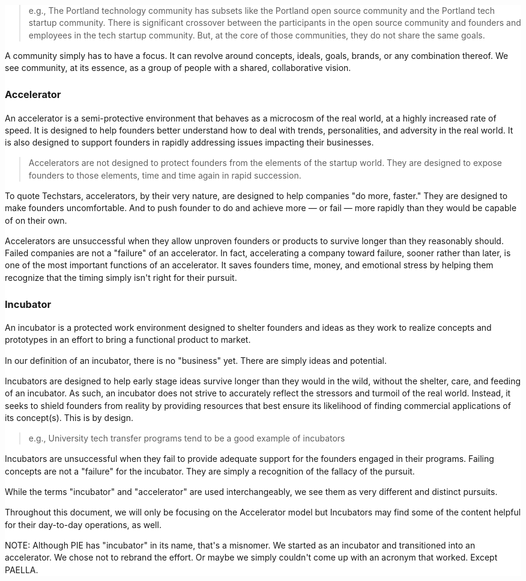 > e.g., The Portland technology community has subsets like the Portland open source community and the Portland tech startup community. There is significant crossover between the participants in the open source community and founders and employees in the tech startup community. But, at the core of those communities, they do not share the same goals.

A community simply has to have a focus. It can revolve around concepts, ideals, goals, brands, or any combination thereof. We see community, at its essence, as a group of people with a shared, collaborative vision.

### Accelerator
An accelerator is a semi-protective environment that behaves as a microcosm of the real world, at a highly increased rate of speed. It is designed to help founders better understand how to deal with trends, personalities, and adversity in the real world. It is also designed to support founders in rapidly addressing issues impacting their businesses.  

> Accelerators are not designed to protect founders from the elements of the startup world. They are designed to expose founders to those elements, time and time again in rapid succession. 

To quote Techstars, accelerators, by their very nature, are designed to help companies "do more, faster." They are designed to make founders uncomfortable. And to push founder to do and achieve more — or fail — more rapidly than they would be capable of on their own.

Accelerators are unsuccessful when they allow unproven founders or products to survive longer than they reasonably should. Failed companies are not a "failure" of an accelerator. In fact, accelerating a company toward failure, sooner rather than later, is one of the most important functions of an accelerator. It saves founders time, money, and emotional stress by helping them recognize that the timing simply isn't right for their pursuit.

### Incubator
An incubator is a protected work environment designed to shelter founders and ideas as they work to realize concepts and prototypes in an effort to bring a functional product to market. 

In our definition of an incubator, there is no "business" yet. There are simply ideas and potential.  

Incubators are designed to help early stage ideas survive longer than they would in the wild, without the shelter, care, and feeding of an incubator. As such, an incubator does not strive to accurately reflect the stressors and turmoil of the real world. Instead, it seeks to shield founders from reality by providing resources that best ensure its likelihood of finding commercial applications of its concept(s). This is by design.

> e.g., University tech transfer programs tend to be a good example of incubators

Incubators are unsuccessful when they fail to provide adequate support for the founders engaged in their programs. Failing concepts are not a "failure" for the incubator. They are simply a recognition of the fallacy of the pursuit.

While the terms "incubator" and "accelerator" are used interchangeably, we see them as very different and distinct pursuits. 

Throughout this document, we will only be focusing on the Accelerator model but Incubators may find some of the content helpful for their day-to-day operations, as well.

NOTE: Although PIE has "incubator" in its name, that's a misnomer. We started as an incubator and transitioned into an accelerator. We chose not to rebrand the effort. Or maybe we simply couldn't come up with an acronym that worked. Except PAELLA.

